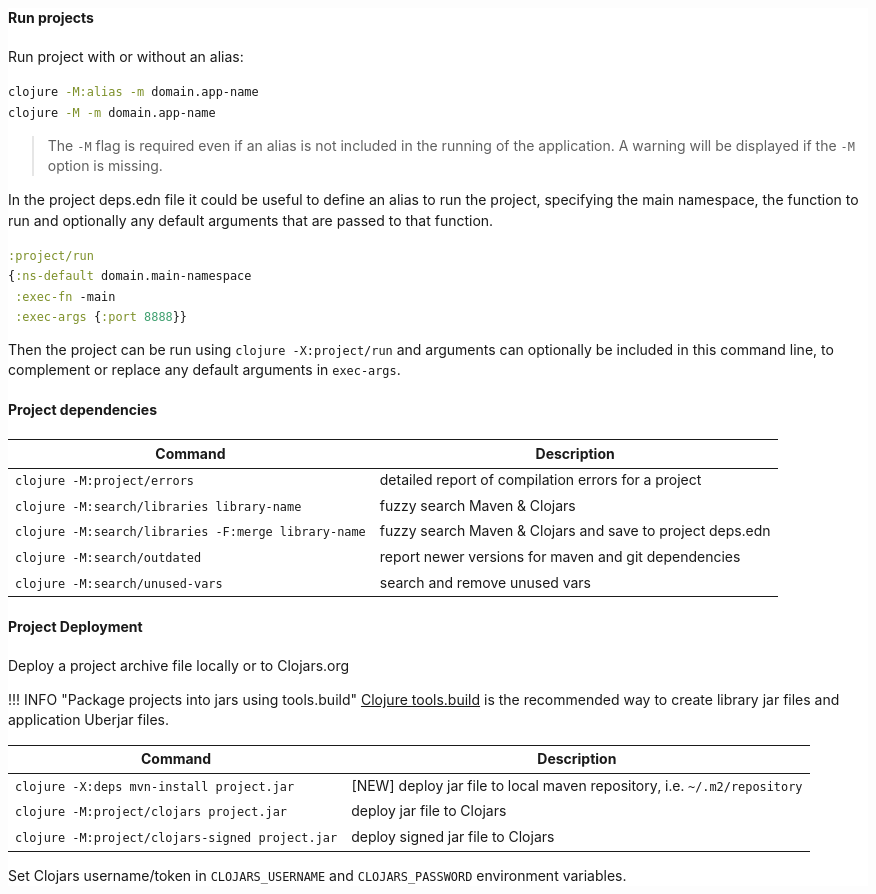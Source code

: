 
#### Run projects

Run project with or without an alias:

```bash
clojure -M:alias -m domain.app-name
clojure -M -m domain.app-name
```

> The `-M` flag is required even if an alias is not included in the running of the application.  A warning will be displayed if the `-M` option is missing.

In the project deps.edn file it could be useful to define an alias to run the project, specifying the main namespace, the function to run and optionally any default arguments that are passed to that function.

```clojure
:project/run
{:ns-default domain.main-namespace
 :exec-fn -main
 :exec-args {:port 8888}}
```
Then the project can be run using `clojure -X:project/run` and arguments can optionally be included in this command line, to complement or replace any default arguments in `exec-args`.

#### Project dependencies

| Command                                             | Description                                               |
|-----------------------------------------------------|-----------------------------------------------------------|
| `clojure -M:project/errors`                         | detailed report of compilation errors for a project       |
| `clojure -M:search/libraries library-name`          | fuzzy search Maven & Clojars                              |
| `clojure -M:search/libraries -F:merge library-name` | fuzzy search Maven & Clojars and save to project deps.edn |
| `clojure -M:search/outdated`                        | report newer versions for maven and git dependencies      |
| `clojure -M:search/unused-vars`                     | search and remove unused vars                             |


#### Project Deployment

Deploy a project archive file locally or to Clojars.org

!!! INFO "Package projects into jars using tools.build"
    [Clojure tools.build](/clojure/clojure-cli/projects/tools-build/) is the recommended way to create library jar files and application Uberjar files.

| Command                                         | Description                                                              |
|-------------------------------------------------|--------------------------------------------------------------------------|
| `clojure -X:deps mvn-install project.jar`       | [NEW] deploy jar file to local maven repository, i.e. `~/.m2/repository` |
| `clojure -M:project/clojars project.jar`        | deploy jar file to Clojars                                               |
| `clojure -M:project/clojars-signed project.jar` | deploy signed jar file to Clojars                                        |

Set Clojars username/token in `CLOJARS_USERNAME` and `CLOJARS_PASSWORD` environment variables.
